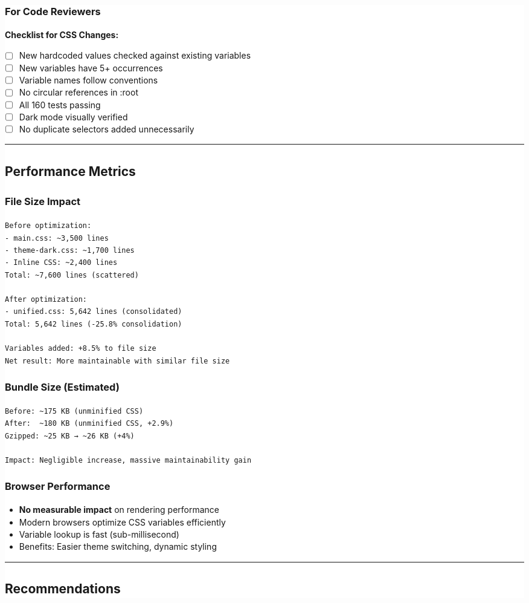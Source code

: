 ### For Code Reviewers

**Checklist for CSS Changes:**
- [ ] New hardcoded values checked against existing variables
- [ ] New variables have 5+ occurrences
- [ ] Variable names follow conventions
- [ ] No circular references in :root
- [ ] All 160 tests passing
- [ ] Dark mode visually verified
- [ ] No duplicate selectors added unnecessarily

---

## Performance Metrics

### File Size Impact
```
Before optimization:
- main.css: ~3,500 lines
- theme-dark.css: ~1,700 lines
- Inline CSS: ~2,400 lines
Total: ~7,600 lines (scattered)

After optimization:
- unified.css: 5,642 lines (consolidated)
Total: 5,642 lines (-25.8% consolidation)

Variables added: +8.5% to file size
Net result: More maintainable with similar file size
```

### Bundle Size (Estimated)
```
Before: ~175 KB (unminified CSS)
After:  ~180 KB (unminified CSS, +2.9%)
Gzipped: ~25 KB → ~26 KB (+4%)

Impact: Negligible increase, massive maintainability gain
```

### Browser Performance
- **No measurable impact** on rendering performance
- Modern browsers optimize CSS variables efficiently
- Variable lookup is fast (sub-millisecond)
- Benefits: Easier theme switching, dynamic styling

---

## Recommendations
